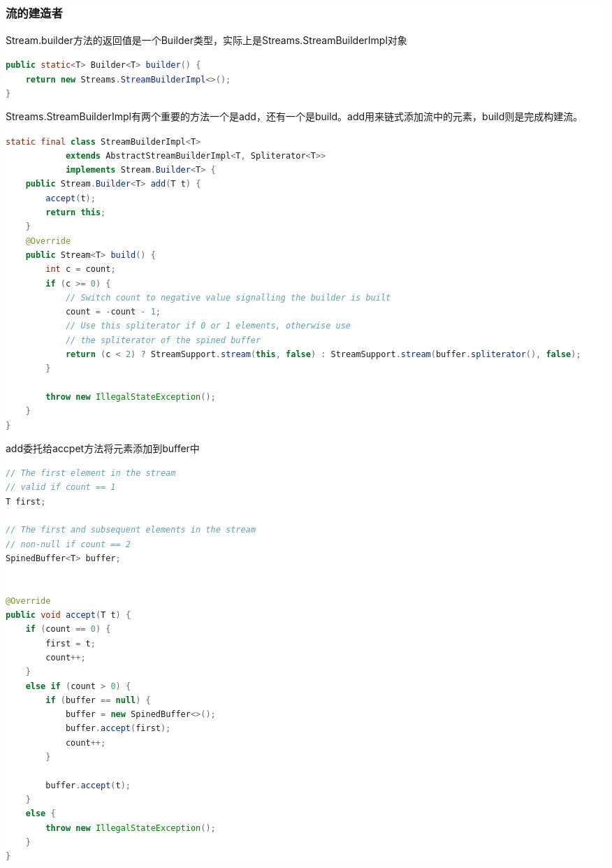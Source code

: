 ### 流的建造者

Stream.builder方法的返回值是一个Builder类型，实际上是Streams.StreamBuilderImpl对象
```java
public static<T> Builder<T> builder() {
    return new Streams.StreamBuilderImpl<>();
}
```

Streams.StreamBuilderImpl有两个重要的方法一个是add，还有一个是build。add用来链式添加流中的元素，build则是完成构建流。
```java
static final class StreamBuilderImpl<T>
            extends AbstractStreamBuilderImpl<T, Spliterator<T>>
            implements Stream.Builder<T> {
    public Stream.Builder<T> add(T t) {
        accept(t);
        return this;
    }
    @Override
    public Stream<T> build() {
        int c = count;
        if (c >= 0) {
            // Switch count to negative value signalling the builder is built
            count = -count - 1;
            // Use this spliterator if 0 or 1 elements, otherwise use
            // the spliterator of the spined buffer
            return (c < 2) ? StreamSupport.stream(this, false) : StreamSupport.stream(buffer.spliterator(), false);
        }

        throw new IllegalStateException();
    }
}
```

add委托给accpet方法将元素添加到buffer中
```java
// The first element in the stream
// valid if count == 1
T first;

// The first and subsequent elements in the stream
// non-null if count == 2
SpinedBuffer<T> buffer;


@Override
public void accept(T t) {
    if (count == 0) {
        first = t;
        count++;
    }
    else if (count > 0) {
        if (buffer == null) {
            buffer = new SpinedBuffer<>();
            buffer.accept(first);
            count++;
        }

        buffer.accept(t);
    }
    else {
        throw new IllegalStateException();
    }
}
```
